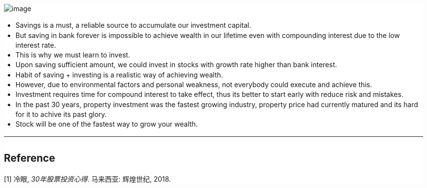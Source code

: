  ![image](https://user-images.githubusercontent.com/79191009/110114546-cb83cb80-7def-11eb-8ba7-efbea1f0d898.png)
 
 
 * Savings is a must, a reliable source to accumulate our investment capital.
 * But saving in bank forever is impossible to achieve wealth in our lifetime even with compounding interest due to the low interest rate.
 * This is why we must learn to invest.
 * Upon saving sufficient amount, we could invest in stocks with growth rate higher than bank interest.
 * Habit of saving + investing is a realistic way of achieving wealth.
 * However, due to environmental factors and personal weakness, not everybody could execute and achieve this.
 * Investment requires time for compound interest to take effect, thus its better to start early with reduce risk and mistakes.
 * In the past 30 years, property investment was the fastest growing industry, property price had currently matured and its hard for it to achive its past glory.
 * Stock will be one of the fastest way to grow your wealth.

---
## Reference
[1] 冷眼, *30年股票投资心得*. 马来西亚: 辉煌世纪, 2018.

